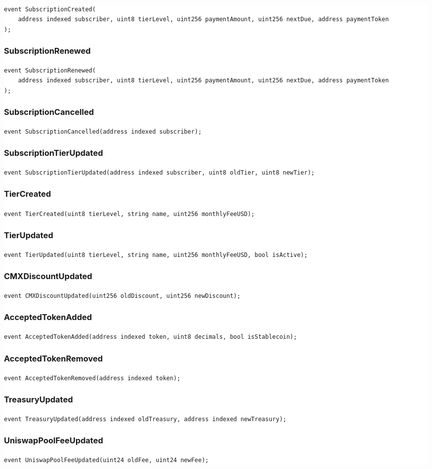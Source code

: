 ```solidity
event SubscriptionCreated(
    address indexed subscriber, uint8 tierLevel, uint256 paymentAmount, uint256 nextDue, address paymentToken
);
```

### SubscriptionRenewed

```solidity
event SubscriptionRenewed(
    address indexed subscriber, uint8 tierLevel, uint256 paymentAmount, uint256 nextDue, address paymentToken
);
```

### SubscriptionCancelled

```solidity
event SubscriptionCancelled(address indexed subscriber);
```

### SubscriptionTierUpdated

```solidity
event SubscriptionTierUpdated(address indexed subscriber, uint8 oldTier, uint8 newTier);
```

### TierCreated

```solidity
event TierCreated(uint8 tierLevel, string name, uint256 monthlyFeeUSD);
```

### TierUpdated

```solidity
event TierUpdated(uint8 tierLevel, string name, uint256 monthlyFeeUSD, bool isActive);
```

### CMXDiscountUpdated

```solidity
event CMXDiscountUpdated(uint256 oldDiscount, uint256 newDiscount);
```

### AcceptedTokenAdded

```solidity
event AcceptedTokenAdded(address indexed token, uint8 decimals, bool isStablecoin);
```

### AcceptedTokenRemoved

```solidity
event AcceptedTokenRemoved(address indexed token);
```

### TreasuryUpdated

```solidity
event TreasuryUpdated(address indexed oldTreasury, address indexed newTreasury);
```

### UniswapPoolFeeUpdated

```solidity
event UniswapPoolFeeUpdated(uint24 oldFee, uint24 newFee);
```

